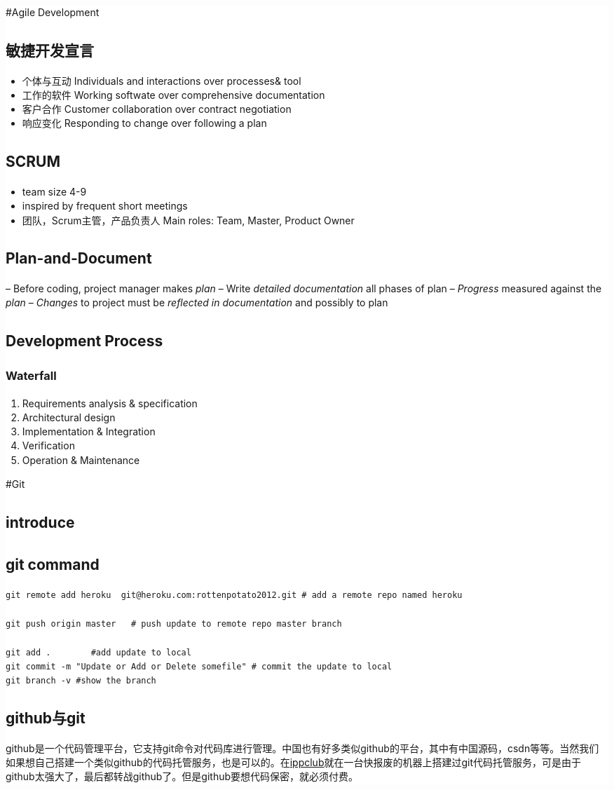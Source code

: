 #Agile Development
## 敏捷开发宣言
* 个体与互动 Individuals and interactions over processes& tool
* 工作的软件 Working softwate over comprehensive documentation
* 客户合作   Customer collaboration over contract negotiation
* 响应变化   Responding to change over following a plan

## SCRUM
* team size 4-9
* inspired by frequent short meetings
* 团队，Scrum主管，产品负责人 Main roles: Team, Master, Product Owner

## Plan-and-Document
– Before coding, project manager makes *plan*
– Write *detailed documentation* all phases of plan
– *Progress* measured against the *plan*
– *Changes* to project must be *reflected in documentation* and possibly to plan

## Development Process
### Waterfall
1. Requirements analysis & specification
2. Architectural design
3. Implementation & Integration
4. Verification
5. Operation & Maintenance








#Git
## introduce

## git command

	git remote add heroku  git@heroku.com:rottenpotato2012.git # add a remote repo named heroku

	git push origin master   # push update to remote repo master branch

	git add .        #add update to local
	git commit -m "Update or Add or Delete somefile" # commit the update to local 
	git branch -v #show the branch

## github与git

github是一个代码管理平台，它支持git命令对代码库进行管理。中国也有好多类似github的平台，其中有中国源码，csdn等等。当然我们如果想自己搭建一个类似github的代码托管服务，也是可以的。在[ippclub](http://www.ippclub.org)就在一台快报废的机器上搭建过git代码托管服务，可是由于github太强大了，最后都转战github了。但是github要想代码保密，就必须付费。
